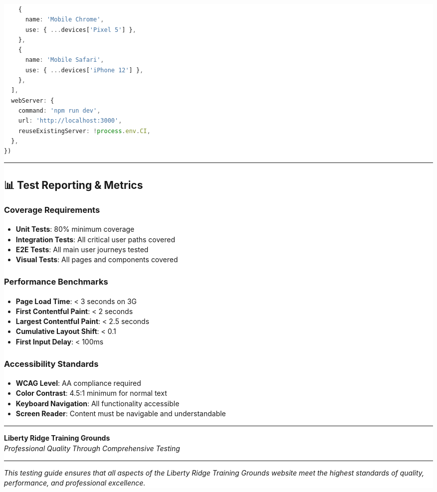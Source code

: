 ```typescript
    {
      name: 'Mobile Chrome',
      use: { ...devices['Pixel 5'] },
    },
    {
      name: 'Mobile Safari',
      use: { ...devices['iPhone 12'] },
    },
  ],
  webServer: {
    command: 'npm run dev',
    url: 'http://localhost:3000',
    reuseExistingServer: !process.env.CI,
  },
})
```

---

## 📊 Test Reporting & Metrics

### Coverage Requirements

- **Unit Tests**: 80% minimum coverage
- **Integration Tests**: All critical user paths covered
- **E2E Tests**: All main user journeys tested
- **Visual Tests**: All pages and components covered

### Performance Benchmarks

- **Page Load Time**: < 3 seconds on 3G
- **First Contentful Paint**: < 2 seconds
- **Largest Contentful Paint**: < 2.5 seconds
- **Cumulative Layout Shift**: < 0.1
- **First Input Delay**: < 100ms

### Accessibility Standards

- **WCAG Level**: AA compliance required
- **Color Contrast**: 4.5:1 minimum for normal text
- **Keyboard Navigation**: All functionality accessible
- **Screen Reader**: Content must be navigable and understandable

---

**Liberty Ridge Training Grounds**  
*Professional Quality Through Comprehensive Testing*

---

*This testing guide ensures that all aspects of the Liberty Ridge Training Grounds website meet
the highest standards of quality, performance, and professional excellence.*
